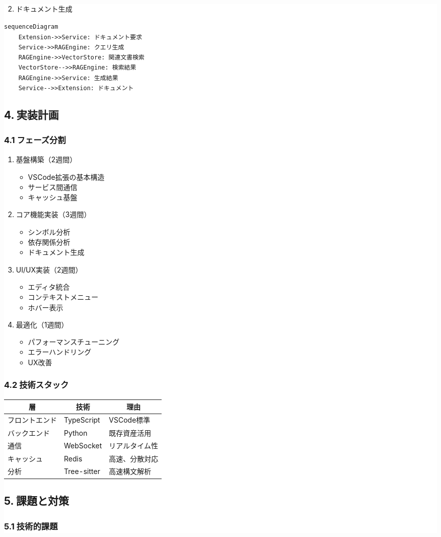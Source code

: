 2. ドキュメント生成
```mermaid
sequenceDiagram
    Extension->>Service: ドキュメント要求
    Service->>RAGEngine: クエリ生成
    RAGEngine->>VectorStore: 関連文書検索
    VectorStore-->>RAGEngine: 検索結果
    RAGEngine->>Service: 生成結果
    Service-->>Extension: ドキュメント
```

## 4. 実装計画

### 4.1 フェーズ分割

1. 基盤構築（2週間）
   - VSCode拡張の基本構造
   - サービス間通信
   - キャッシュ基盤

2. コア機能実装（3週間）
   - シンボル分析
   - 依存関係分析
   - ドキュメント生成

3. UI/UX実装（2週間）
   - エディタ統合
   - コンテキストメニュー
   - ホバー表示

4. 最適化（1週間）
   - パフォーマンスチューニング
   - エラーハンドリング
   - UX改善

### 4.2 技術スタック

| 層 | 技術 | 理由 |
|------|--------|------|
| フロントエンド | TypeScript | VSCode標準 |
| バックエンド | Python | 既存資産活用 |
| 通信 | WebSocket | リアルタイム性 |
| キャッシュ | Redis | 高速、分散対応 |
| 分析 | Tree-sitter | 高速構文解析 |

## 5. 課題と対策

### 5.1 技術的課題
